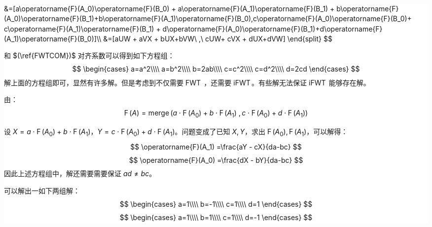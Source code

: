 &=[a\operatorname{F}(A_0)\operatorname{F}(B_0) + a\operatorname{F}(A_1)\operatorname{F}(B_1) + b\operatorname{F}(A_0)\operatorname{F}(B_1)+b\operatorname{F}(A_1)\operatorname{F}(B_0),c\operatorname{F}(A_0)\operatorname{F}(B_0)+ c\operatorname{F}(A_1)\operatorname{F}(B_1) + d\operatorname{F}(A_0)\operatorname{F}(B_1)+d\operatorname{F}(A_1)\operatorname{F}(B_0)]\\\\
&=[aUW + aVX + bUX+bVW\ ,\ cUW+ cVX + dUX+dVW]
\end{split}
$$

和 $(\ref{FWTCOM})$ 对齐系数可以得到如下方程组：
$$
\begin{cases}
a=a^2\\\\
a=b^2\\\\
b=2ab\\\\
c=c^2\\\\
c=d^2\\\\
d=2cd
\end{cases}
$$
解上面的方程组即可，显然有许多解。但是考虑到不仅需要 $\operatorname{FWT}$ ，还需要 $\operatorname{iFWT}$。有些解无法保证 $\operatorname{iFWT}$ 能够存在解。

由：
$$
\operatorname{F}(A) = \operatorname{merge}(a \cdot\operatorname{F}(A_0) + b \cdot\operatorname{F}(A_1)\ ,c \cdot\operatorname{F}(A_0) + d \cdot\operatorname{F}(A_1) )
$$

设 $X = a \cdot\operatorname{F}(A_0) + b \cdot\operatorname{F}(A_1)$，$Y = c \cdot\operatorname{F}(A_0) + d \cdot\operatorname{F}(A_1)$。问题变成了已知 $X, Y$，求出 $\operatorname{F}(A_0), \operatorname{F}(A_1)$，可以解得：
$$
\operatorname{F}(A_1) =\frac{aY - cX}{da-bc}
$$
$$
\operatorname{F}(A_0) =\frac{dX - bY}{da-bc}
$$
因此上述方程组中，解还需要需要保证 $ad \not = bc$。

可以解出一如下两组解：
$$
\begin{cases}
a=1\\\\
b=-1\\\\
c=1\\\\
d=1
\end{cases}
$$
$$
\begin{cases}
a=1\\\\
b=1\\\\
c=1\\\\
d=-1
\end{cases}
$$
